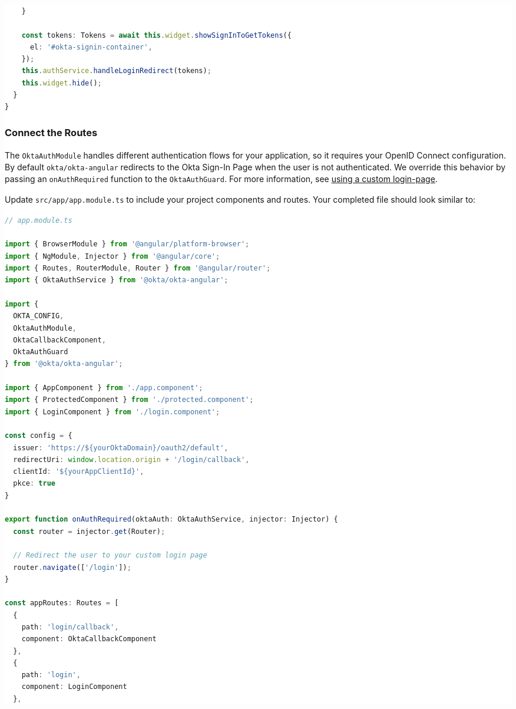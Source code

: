 ```typescript
    }

    const tokens: Tokens = await this.widget.showSignInToGetTokens({
      el: '#okta-signin-container',
    });
    this.authService.handleLoginRedirect(tokens);
    this.widget.hide();
  }
}
```

### Connect the Routes

The `OktaAuthModule` handles different authentication flows for your application, so it requires your OpenID Connect configuration. By default `okta/okta-angular` redirects to the Okta Sign-In Page when the user is not authenticated. We override this behavior by passing an `onAuthRequired` function to the `OktaAuthGuard`. For more information, see [using a custom login-page](https://github.com/okta/okta-angular#using-a-custom-login-page).

Update `src/app/app.module.ts` to include your project components and routes. Your completed file should look similar to:

```typescript
// app.module.ts

import { BrowserModule } from '@angular/platform-browser';
import { NgModule, Injector } from '@angular/core';
import { Routes, RouterModule, Router } from '@angular/router';
import { OktaAuthService } from '@okta/okta-angular';

import {
  OKTA_CONFIG,
  OktaAuthModule,
  OktaCallbackComponent,
  OktaAuthGuard
} from '@okta/okta-angular';

import { AppComponent } from './app.component';
import { ProtectedComponent } from './protected.component';
import { LoginComponent } from './login.component';

const config = {
  issuer: 'https://${yourOktaDomain}/oauth2/default',
  redirectUri: window.location.origin + '/login/callback',
  clientId: '${yourAppClientId}',
  pkce: true
}

export function onAuthRequired(oktaAuth: OktaAuthService, injector: Injector) {
  const router = injector.get(Router);

  // Redirect the user to your custom login page
  router.navigate(['/login']);
}

const appRoutes: Routes = [
  {
    path: 'login/callback',
    component: OktaCallbackComponent
  },
  {
    path: 'login',
    component: LoginComponent
  },
```